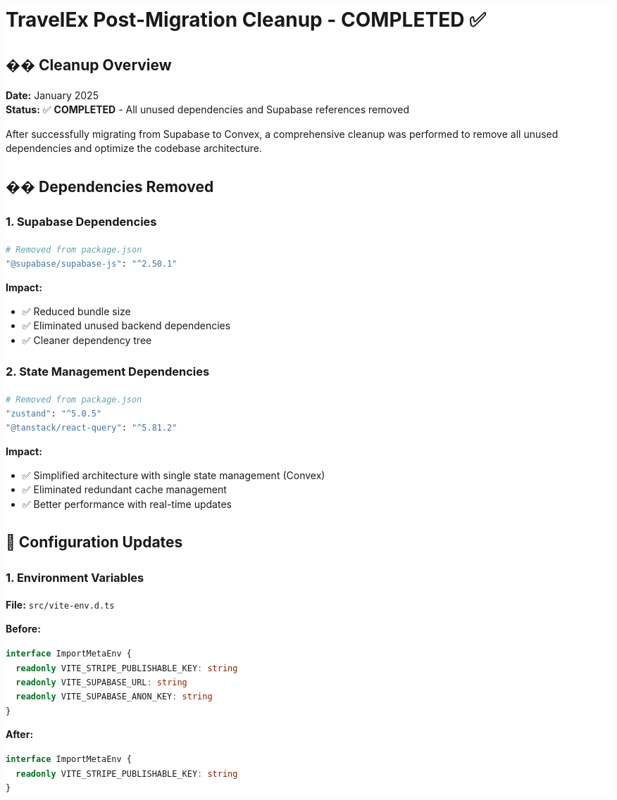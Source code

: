 # TravelEx Post-Migration Cleanup - COMPLETED ✅

## �� **Cleanup Overview**

**Date:** January 2025  
**Status:** ✅ **COMPLETED** - All unused dependencies and Supabase references removed

After successfully migrating from Supabase to Convex, a comprehensive cleanup was performed to remove all unused dependencies and optimize the codebase architecture.

## �� **Dependencies Removed**

### **1. Supabase Dependencies**
```bash
# Removed from package.json
"@supabase/supabase-js": "^2.50.1"
```

**Impact:**
- ✅ Reduced bundle size
- ✅ Eliminated unused backend dependencies
- ✅ Cleaner dependency tree

### **2. State Management Dependencies**
```bash
# Removed from package.json
"zustand": "^5.0.5"
"@tanstack/react-query": "^5.81.2"
```

**Impact:**
- ✅ Simplified architecture with single state management (Convex)
- ✅ Eliminated redundant cache management
- ✅ Better performance with real-time updates

## 🔧 **Configuration Updates**

### **1. Environment Variables**
**File:** `src/vite-env.d.ts`

**Before:**
```typescript
interface ImportMetaEnv {
  readonly VITE_STRIPE_PUBLISHABLE_KEY: string
  readonly VITE_SUPABASE_URL: string
  readonly VITE_SUPABASE_ANON_KEY: string
}
```

**After:**
```typescript
interface ImportMetaEnv {
  readonly VITE_STRIPE_PUBLISHABLE_KEY: string
}
```
